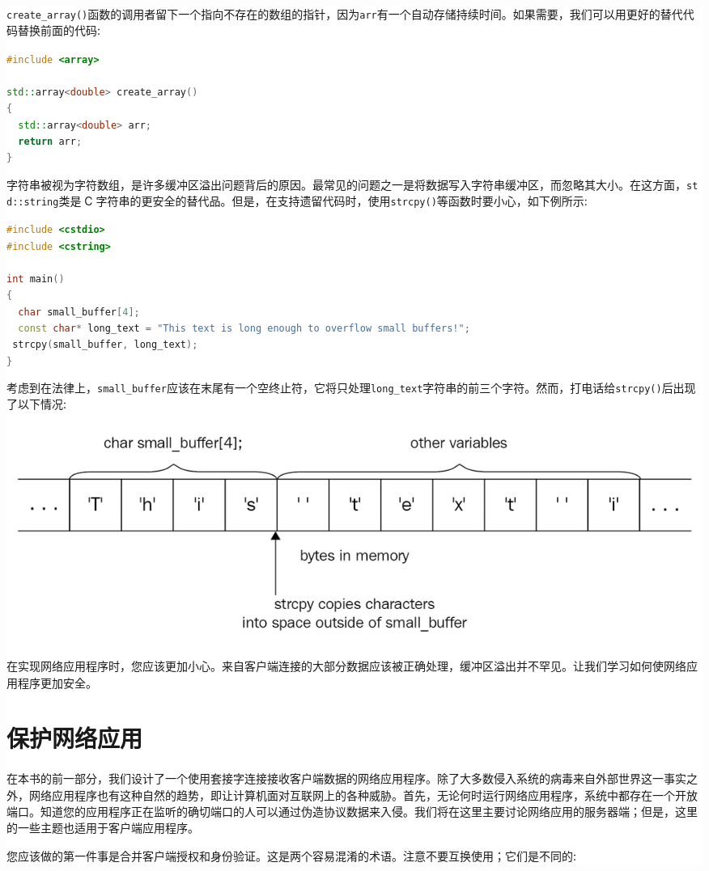 `create_array()`函数的调用者留下一个指向不存在的数组的指针，因为`arr`有一个自动存储持续时间。如果需要，我们可以用更好的替代代码替换前面的代码:

```cpp
#include <array>

std::array<double> create_array()
{
  std::array<double> arr;
  return arr;
}
```

字符串被视为字符数组，是许多缓冲区溢出问题背后的原因。最常见的问题之一是将数据写入字符串缓冲区，而忽略其大小。在这方面，`std::string`类是 C 字符串的更安全的替代品。但是，在支持遗留代码时，使用`strcpy()`等函数时要小心，如下例所示:

```cpp
#include <cstdio>
#include <cstring>

int main()
{
  char small_buffer[4];
  const char* long_text = "This text is long enough to overflow small buffers!";
 strcpy(small_buffer, long_text);
}
```

考虑到在法律上，`small_buffer`应该在末尾有一个空终止符，它将只处理`long_text`字符串的前三个字符。然而，打电话给`strcpy()`后出现了以下情况:

![](img/2e5109ce-bee4-4c01-b755-126f953aacc8.png)

在实现网络应用程序时，您应该更加小心。来自客户端连接的大部分数据应该被正确处理，缓冲区溢出并不罕见。让我们学习如何使网络应用程序更加安全。

# 保护网络应用

在本书的前一部分，我们设计了一个使用套接字连接接收客户端数据的网络应用程序。除了大多数侵入系统的病毒来自外部世界这一事实之外，网络应用程序也有这种自然的趋势，即让计算机面对互联网上的各种威胁。首先，无论何时运行网络应用程序，系统中都存在一个开放端口。知道您的应用程序正在监听的确切端口的人可以通过伪造协议数据来入侵。我们将在这里主要讨论网络应用的服务器端；但是，这里的一些主题也适用于客户端应用程序。

您应该做的第一件事是合并客户端授权和身份验证。这是两个容易混淆的术语。注意不要互换使用；它们是不同的:
